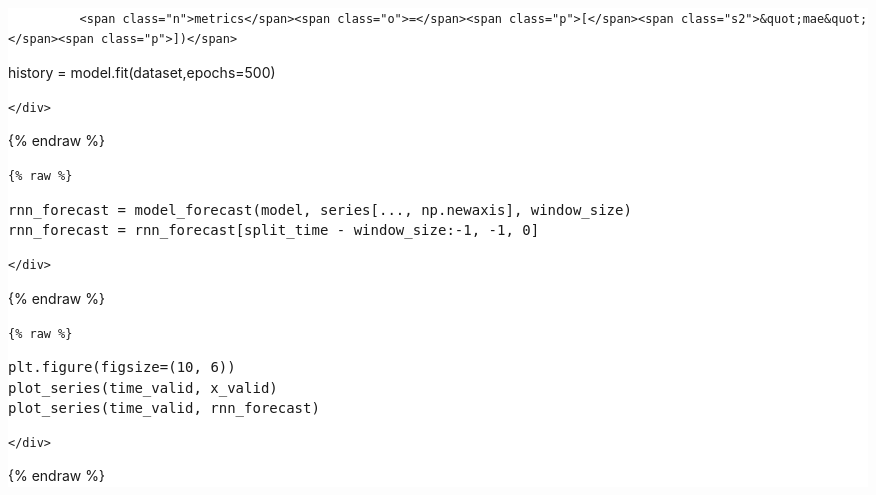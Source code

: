               <span class="n">metrics</span><span class="o">=</span><span class="p">[</span><span class="s2">&quot;mae&quot;</span><span class="p">])</span>
<span class="n">history</span> <span class="o">=</span> <span class="n">model</span><span class="o">.</span><span class="n">fit</span><span class="p">(</span><span class="n">dataset</span><span class="p">,</span><span class="n">epochs</span><span class="o">=</span><span class="mi">500</span><span class="p">)</span>
</pre></div>

    </div>
</div>
</div>

</div>
    {% endraw %}

    {% raw %}
    
<div class="cell border-box-sizing code_cell rendered">
<div class="input">

<div class="inner_cell">
    <div class="input_area">
<div class=" highlight hl-ipython3"><pre><span></span><span class="n">rnn_forecast</span> <span class="o">=</span> <span class="n">model_forecast</span><span class="p">(</span><span class="n">model</span><span class="p">,</span> <span class="n">series</span><span class="p">[</span><span class="o">...</span><span class="p">,</span> <span class="n">np</span><span class="o">.</span><span class="n">newaxis</span><span class="p">],</span> <span class="n">window_size</span><span class="p">)</span>
<span class="n">rnn_forecast</span> <span class="o">=</span> <span class="n">rnn_forecast</span><span class="p">[</span><span class="n">split_time</span> <span class="o">-</span> <span class="n">window_size</span><span class="p">:</span><span class="o">-</span><span class="mi">1</span><span class="p">,</span> <span class="o">-</span><span class="mi">1</span><span class="p">,</span> <span class="mi">0</span><span class="p">]</span>
</pre></div>

    </div>
</div>
</div>

</div>
    {% endraw %}

    {% raw %}
    
<div class="cell border-box-sizing code_cell rendered">
<div class="input">

<div class="inner_cell">
    <div class="input_area">
<div class=" highlight hl-ipython3"><pre><span></span><span class="n">plt</span><span class="o">.</span><span class="n">figure</span><span class="p">(</span><span class="n">figsize</span><span class="o">=</span><span class="p">(</span><span class="mi">10</span><span class="p">,</span> <span class="mi">6</span><span class="p">))</span>
<span class="n">plot_series</span><span class="p">(</span><span class="n">time_valid</span><span class="p">,</span> <span class="n">x_valid</span><span class="p">)</span>
<span class="n">plot_series</span><span class="p">(</span><span class="n">time_valid</span><span class="p">,</span> <span class="n">rnn_forecast</span><span class="p">)</span>
</pre></div>

    </div>
</div>
</div>

</div>
    {% endraw %}
